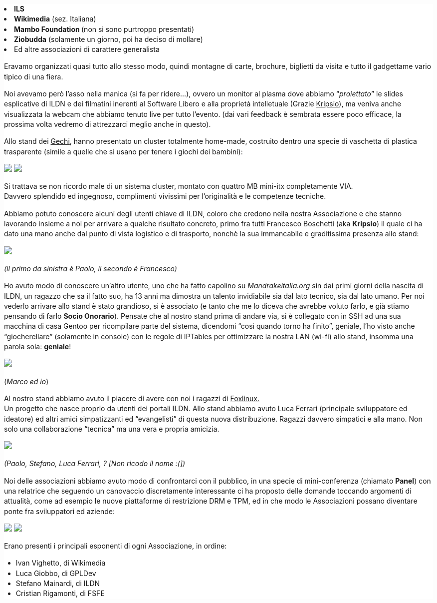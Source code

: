 <li><strong>ILS</strong></li>
<li><strong>Wikimedia</strong> (sez. Italiana)</li>
<li><strong>Mambo Foundation </strong>(non si sono purtroppo presentati)</li>
<li><strong>Ziobudda</strong> (solamente un giorno, poi ha deciso di mollare)</li>
<li>Ed altre associazioni di carattere generalista</li>
</ul>
<p>Eravamo organizzati quasi tutto allo stesso modo, quindi montagne di carte, brochure, biglietti da visita e tutto il gadgettame vario tipico di una fiera.</p>
<p>Noi avevamo però l’asso nella manica (si fa per ridere…), ovvero un monitor al plasma dove abbiamo “<em>proiettato</em>” le slides esplicative di ILDN e dei filmatini inerenti al Software Libero e alla proprietà intelletuale (Grazie <a class="liexternal" target="_blank" href="http://www.kripsio.net">Kripsio</a>), ma veniva anche visualizzata la webcam che abbiamo tenuto live per tutto l’evento. (dai vari feedback è sembrata essere poco efficace, la prossima volta vedremo di attrezzarci meglio anche in questo).</p>
<p>Allo stand dei <a class="liexternal" target="_blank" title="Gechi" href="http://www.gechi.it/">Gechi</a>, hanno presentato un cluster totalmente home-made, costruito dentro una specie di vaschetta di plastica trasparente (simile a quelle che si usano per tenere i giochi dei bambini):</p>
<p><a class="liflickr" target="_blank" href="http://www.flickr.com/photo_zoom.gne?id=148769986&#038;size=l&#038;context=set-72057594138732586"><img src="http://static.flickr.com/44/148769986_8c424d2802_m.jpg" /></a> <a class="liflickr" target="_blank" href="http://www.flickr.com/photo_zoom.gne?id=148769463&#038;size=l&#038;context=set-72057594138732586"><img src="http://static.flickr.com/48/148769463_19f5f9c08d_m.jpg" /></a></p>
<p>Si trattava se non ricordo male di un sistema cluster, montato con quattro MB mini-itx completamente VIA.<br />
Davvero splendido ed ingegnoso, complimenti vivissimi per l’originalità e le competenze tecniche.</p>
<p>Abbiamo potuto conoscere alcuni degli utenti chiave di ILDN, coloro che credono nella nostra Associazione e che stanno lavorando insieme a noi per arrivare a qualche risultato concreto, primo fra tutti Francesco Boschetti (aka <strong>Kripsio</strong>) il quale ci ha dato una mano anche dal punto di vista logistico e di trasporto, nonchè la sua immancabile e graditissima presenza allo stand:</p>
<p><a class="liflickr" target="_blank" rel="lightbox[roadtrip]" href="http://static.flickr.com/48/148763667_13ba1f6475_b.jpg"><img src="http://static.flickr.com/48/148763667_13ba1f6475.jpg?v=0" /></a></p>
<p><em>(il primo da sinistra è Paolo, il secondo è Francesco)</em></p>
<p>Ho avuto modo di conoscere un’altro utente, uno che ha fatto capolino su <a class="liexternal" target="_blank" href="http://www.mandrakeitalia.org"><em>Mandrakeitalia.org</em></a> sin dai primi giorni della nascita di ILDN, un ragazzo che sa il fatto suo, ha 13 anni ma dimostra un talento invidiabile sia dal lato tecnico, sia dal lato umano. Per noi vederlo arrivare allo stand è stato grandioso, si è associato (e tanto che me lo diceva che avrebbe voluto farlo, e già stiamo pensando di farlo <strong>Socio Onorario</strong>). Pensate che al nostro stand prima di andare via, si è collegato con in SSH ad una sua macchina di casa Gentoo per ricompilare parte del sistema, dicendomi “così quando torno ha finito”, geniale, l’ho visto anche “giocherellare” (solamente in console) con le regole di IPTables per ottimizzare la nostra LAN (wi-fi) allo stand, insomma una parola sola: <strong>geniale</strong>!</p>
<p><a class="liflickr" target="_blank" href="http://www.flickr.com/photo_zoom.gne?id=148760486&#038;size=l"><img src="http://static.flickr.com/53/148760486_98903fd9df.jpg" /></a></p>
<p>(<em>Marco ed io</em>)</p>
<p>Al nostro stand abbiamo avuto il piacere di avere con noi i ragazzi di <a href="http://www.foxlinux.org">Foxlinux.</a><br />
Un progetto che nasce proprio da utenti dei portali ILDN. Allo stand abbiamo avuto Luca Ferrari (principale sviluppatore ed ideatore) ed altri amici simpatizzanti ed &#8220;evangelisti&#8221; di questa nuova distribuzione. Ragazzi davvero simpatici e alla mano. Non solo una collaborazione &#8220;tecnica&#8221; ma una vera e propria amicizia.</p>
<p><a href="http://www.flickr.com/photo_zoom.gne?id=149431128&#038;size=o"><img src="http://static.flickr.com/9/149431128_79736b139a.jpg?v=0" /></a></p>
<p><em>(Paolo, Stefano, Luca Ferrari, ? [Non ricodo il nome :(]) </em></p>
<p>Noi delle associazioni abbiamo avuto modo di confrontarci con il pubblico, in una specie di mini-conferenza (chiamato <span style="font-weight: bold">Panel</span>) con una relatrice che seguendo un canovaccio discretamente interessante ci ha proposto delle domande toccando argomenti di attualità, come ad esempio le nuove piattaforme di restrizione DRM e TPM, ed in che modo le Associazioni possano diventare ponte fra sviluppatori ed aziende:</p>
<p><a class="liflickr" target="_blank" href="http://www.flickr.com/photo_zoom.gne?id=148732223&#038;size=l"><img src="http://static.flickr.com/45/148732223_6224511813_m.jpg" /></a> <a class="liflickr" target="_blank" rel="lightbox[roadtrip]" href="http://static.flickr.com/56/148731607_d8d236211f_m.jpg"><img src="http://static.flickr.com/56/148731607_d8d236211f_m.jpg" /></a></p>
<p>Erano presenti i principali esponenti di ogni Associazione, in ordine:</p>
<ul>
<li>Ivan Vighetto, di Wikimedia</li>
<li>Luca Giobbo, di GPLDev</li>
<li>Stefano Mainardi, di ILDN</li>
<li>Cristian Rigamonti, di FSFE</li>